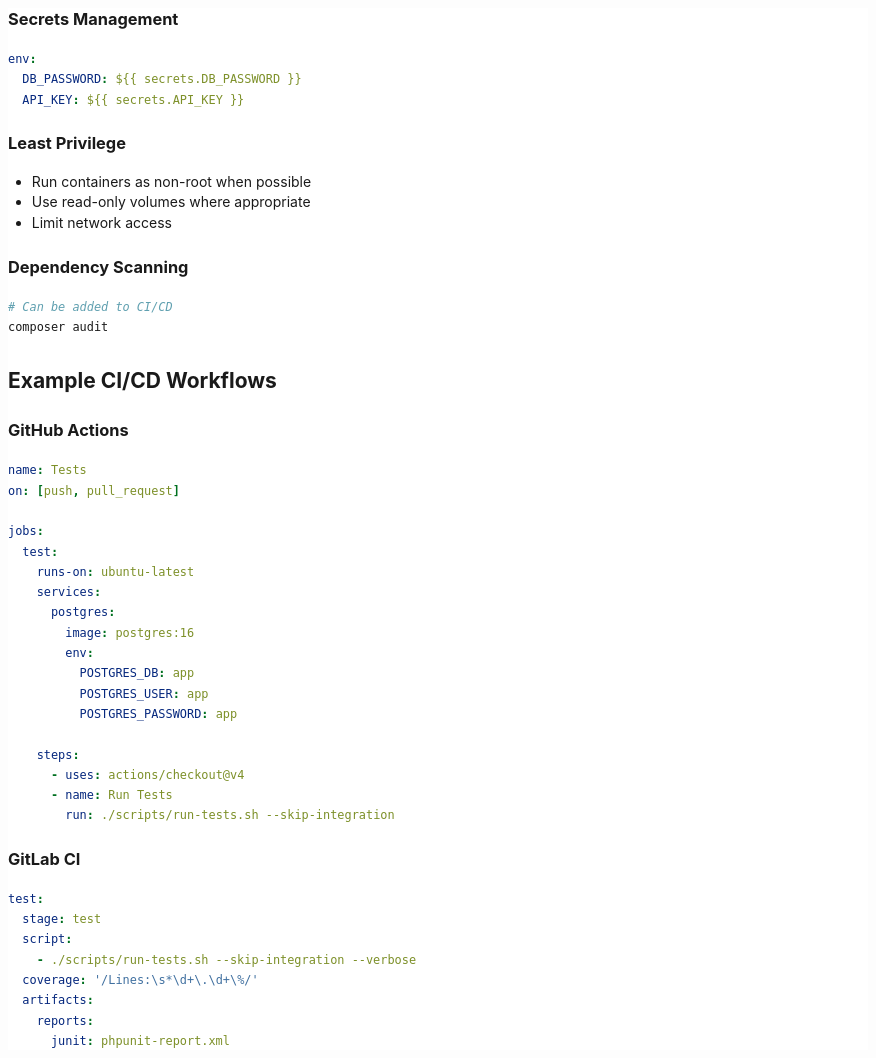 ### Secrets Management

```yaml
env:
  DB_PASSWORD: ${{ secrets.DB_PASSWORD }}
  API_KEY: ${{ secrets.API_KEY }}
```

### Least Privilege

- Run containers as non-root when possible
- Use read-only volumes where appropriate
- Limit network access

### Dependency Scanning

```bash
# Can be added to CI/CD
composer audit
```

## Example CI/CD Workflows

### GitHub Actions

```yaml
name: Tests
on: [push, pull_request]

jobs:
  test:
    runs-on: ubuntu-latest
    services:
      postgres:
        image: postgres:16
        env:
          POSTGRES_DB: app
          POSTGRES_USER: app
          POSTGRES_PASSWORD: app
    
    steps:
      - uses: actions/checkout@v4
      - name: Run Tests
        run: ./scripts/run-tests.sh --skip-integration
```

### GitLab CI

```yaml
test:
  stage: test
  script:
    - ./scripts/run-tests.sh --skip-integration --verbose
  coverage: '/Lines:\s*\d+\.\d+\%/'
  artifacts:
    reports:
      junit: phpunit-report.xml
```
